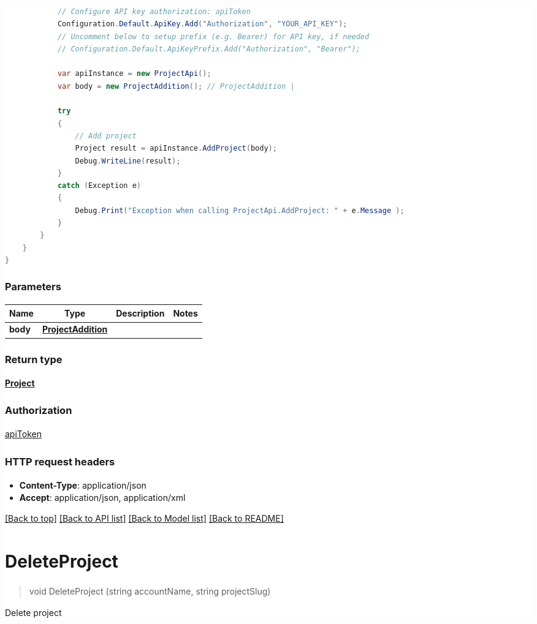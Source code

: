 ```csharp
            // Configure API key authorization: apiToken
            Configuration.Default.ApiKey.Add("Authorization", "YOUR_API_KEY");
            // Uncomment below to setup prefix (e.g. Bearer) for API key, if needed
            // Configuration.Default.ApiKeyPrefix.Add("Authorization", "Bearer");

            var apiInstance = new ProjectApi();
            var body = new ProjectAddition(); // ProjectAddition | 

            try
            {
                // Add project
                Project result = apiInstance.AddProject(body);
                Debug.WriteLine(result);
            }
            catch (Exception e)
            {
                Debug.Print("Exception when calling ProjectApi.AddProject: " + e.Message );
            }
        }
    }
}
```

### Parameters

Name | Type | Description  | Notes
------------- | ------------- | ------------- | -------------
 **body** | [**ProjectAddition**](ProjectAddition.md)|  | 

### Return type

[**Project**](Project.md)

### Authorization

[apiToken](../README.md#apiToken)

### HTTP request headers

 - **Content-Type**: application/json
 - **Accept**: application/json, application/xml

[[Back to top]](#) [[Back to API list]](../README.md#documentation-for-api-endpoints) [[Back to Model list]](../README.md#documentation-for-models) [[Back to README]](../README.md)

<a name="deleteproject"></a>
# **DeleteProject**
> void DeleteProject (string accountName, string projectSlug)

Delete project
